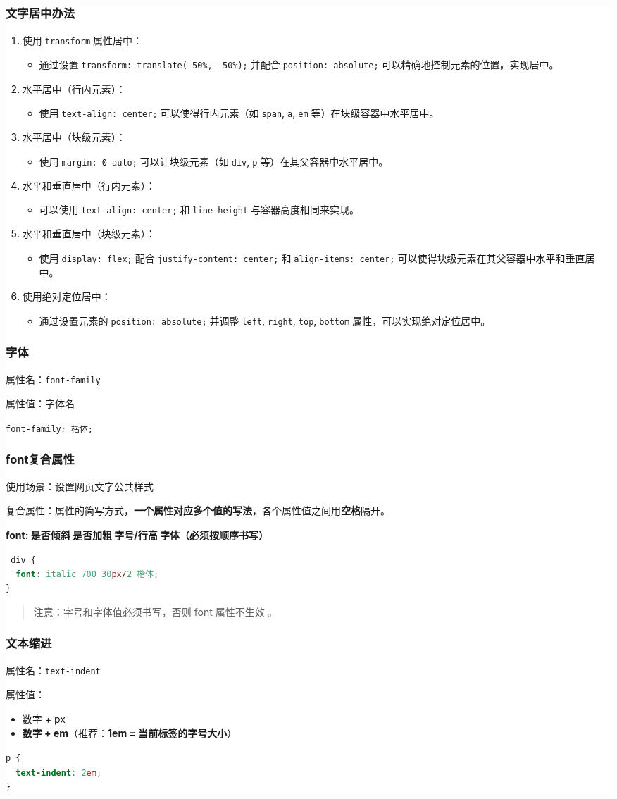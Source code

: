 ### 文字居中办法

1. 使用 `transform` 属性居中：
    - 通过设置 `transform: translate(-50%, -50%);` 并配合 `position: absolute;` 可以精确地控制元素的位置，实现居中。


1. 水平居中（行内元素）：
    - 使用 `text-align: center;` 可以使得行内元素（如 `span`, `a`, `em` 等）在块级容器中水平居中。
2. 水平居中（块级元素）：
    - 使用 `margin: 0 auto;` 可以让块级元素（如 `div`, `p` 等）在其父容器中水平居中。
3. 水平和垂直居中（行内元素）：
    - 可以使用 `text-align: center;` 和 `line-height` 与容器高度相同来实现。
4. 水平和垂直居中（块级元素）：
    - 使用 `display: flex;` 配合 `justify-content: center;` 和 `align-items: center;` 可以使得块级元素在其父容器中水平和垂直居中。
5. 使用绝对定位居中：
    - 通过设置元素的 `position: absolute;` 并调整 `left`, `right`, `top`, `bottom` 属性，可以实现绝对定位居中。



### 字体

属性名：`font-family`

属性值：字体名

```css
font-family: 楷体;
```



### font复合属性

使用场景：设置网页文字公共样式

复合属性：属性的简写方式，**一个属性对应多个值的写法**，各个属性值之间用**空格**隔开。

**font: 是否倾斜  是否加粗  字号/行高 字体（必须按顺序书写）**

```css
 div {
  font: italic 700 30px/2 楷体;
}
```



> 注意：字号和字体值必须书写，否则 font 属性不生效 。



### 文本缩进

属性名：`text-indent`

属性值：

- 数字 + px
- **数字 + em**（推荐：**1em = 当前标签的字号大小**）

```css
p {
  text-indent: 2em;
}
```
